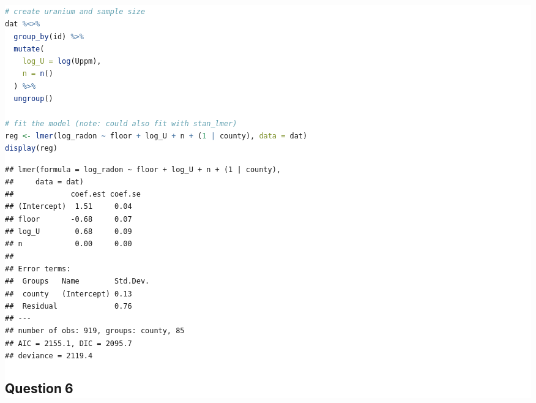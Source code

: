 ``` r
# create uranium and sample size
dat %<>%
  group_by(id) %>%
  mutate(
    log_U = log(Uppm),
    n = n()
  ) %>%
  ungroup()

# fit the model (note: could also fit with stan_lmer)
reg <- lmer(log_radon ~ floor + log_U + n + (1 | county), data = dat)
display(reg)
```

    ## lmer(formula = log_radon ~ floor + log_U + n + (1 | county), 
    ##     data = dat)
    ##             coef.est coef.se
    ## (Intercept)  1.51     0.04  
    ## floor       -0.68     0.07  
    ## log_U        0.68     0.09  
    ## n            0.00     0.00  
    ## 
    ## Error terms:
    ##  Groups   Name        Std.Dev.
    ##  county   (Intercept) 0.13    
    ##  Residual             0.76    
    ## ---
    ## number of obs: 919, groups: county, 85
    ## AIC = 2155.1, DIC = 2095.7
    ## deviance = 2119.4

## Question 6
